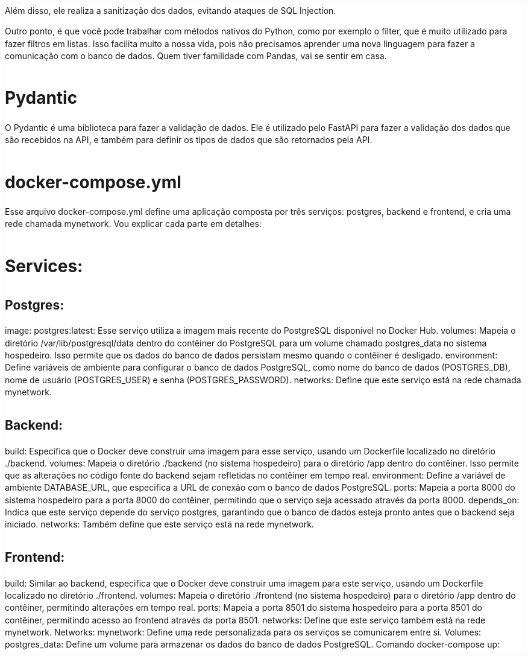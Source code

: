 Além disso, ele realiza a sanitização dos dados, evitando ataques de SQL Injection.

Outro ponto, é que você pode trabalhar com métodos nativos do Python, como por exemplo o filter, que é muito utilizado para fazer filtros em listas. Isso facilita muito a nossa vida, pois não precisamos aprender uma nova linguagem para fazer a comunicação com o banco de dados. Quem tiver familidade com Pandas, vai se sentir em casa.

# Pydantic
O Pydantic é uma biblioteca para fazer a validação de dados. Ele é utilizado pelo FastAPI para fazer a validação dos dados que são recebidos na API, e também para definir os tipos de dados que são retornados pela API.

# docker-compose.yml
Esse arquivo docker-compose.yml define uma aplicação composta por três serviços: postgres, backend e frontend, e cria uma rede chamada mynetwork. Vou explicar cada parte em detalhes:

# Services:
## Postgres:
image: postgres:latest: Esse serviço utiliza a imagem mais recente do PostgreSQL disponível no Docker Hub.
volumes: Mapeia o diretório /var/lib/postgresql/data dentro do contêiner do PostgreSQL para um volume chamado postgres_data no sistema hospedeiro. Isso permite que os dados do banco de dados persistam mesmo quando o contêiner é desligado.
environment: Define variáveis de ambiente para configurar o banco de dados PostgreSQL, como nome do banco de dados (POSTGRES_DB), nome de usuário (POSTGRES_USER) e senha (POSTGRES_PASSWORD).
networks: Define que este serviço está na rede chamada mynetwork.
## Backend:
build: Especifica que o Docker deve construir uma imagem para esse serviço, usando um Dockerfile localizado no diretório ./backend.
volumes: Mapeia o diretório ./backend (no sistema hospedeiro) para o diretório /app dentro do contêiner. Isso permite que as alterações no código fonte do backend sejam refletidas no contêiner em tempo real.
environment: Define a variável de ambiente DATABASE_URL, que especifica a URL de conexão com o banco de dados PostgreSQL.
ports: Mapeia a porta 8000 do sistema hospedeiro para a porta 8000 do contêiner, permitindo que o serviço seja acessado através da porta 8000.
depends_on: Indica que este serviço depende do serviço postgres, garantindo que o banco de dados esteja pronto antes que o backend seja iniciado.
networks: Também define que este serviço está na rede mynetwork.
## Frontend:
build: Similar ao backend, especifica que o Docker deve construir uma imagem para este serviço, usando um Dockerfile localizado no diretório ./frontend.
volumes: Mapeia o diretório ./frontend (no sistema hospedeiro) para o diretório /app dentro do contêiner, permitindo alterações em tempo real.
ports: Mapeia a porta 8501 do sistema hospedeiro para a porta 8501 do contêiner, permitindo acesso ao frontend através da porta 8501.
networks: Define que este serviço também está na rede mynetwork.
Networks:
mynetwork: Define uma rede personalizada para os serviços se comunicarem entre si.
Volumes:
postgres_data: Define um volume para armazenar os dados do banco de dados PostgreSQL.
Comando docker-compose up: